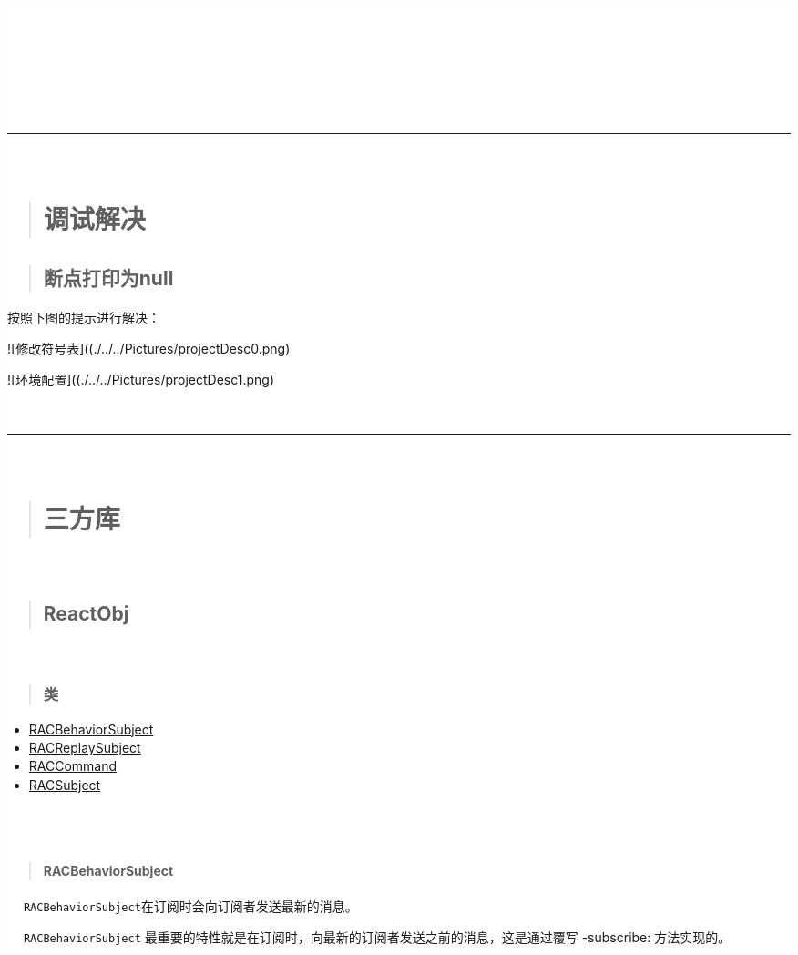 <br/>
<br/>


> <h3 id=''></h2>





<br/>
<br/>



<br/>

***
<br/>

> <h1 id='调试解决'>调试解决</h1>

> <h2 id=''>断点打印为null</h2>

按照下图的提示进行解决：

![修改符号表]((./../../Pictures/projectDesc0.png)

![环境配置]((./../../Pictures/projectDesc1.png)




<br/>

***
<br/>

> <h1 id='三方库'>三方库</h1>

<br/>

> <h2 id='ReactObj'>ReactObj</h2>


<br/>


> <h3 id='类'>类</h3>
- [RACBehaviorSubject](#RACBehaviorSubject)
- [RACReplaySubject](#RACReplaySubject)
- [RACCommand](#RACCommand)
- [RACSubject](#RACSubject)


<br/>
<br/>

> <h4 id='RACBehaviorSubject'>RACBehaviorSubject</h4>

&emsp; `RACBehaviorSubject`在订阅时会向订阅者发送最新的消息。


&emsp;  `RACBehaviorSubject` 最重要的特性就是在订阅时，向最新的订阅者发送之前的消息，这是通过覆写 -subscribe: 方法实现的。
